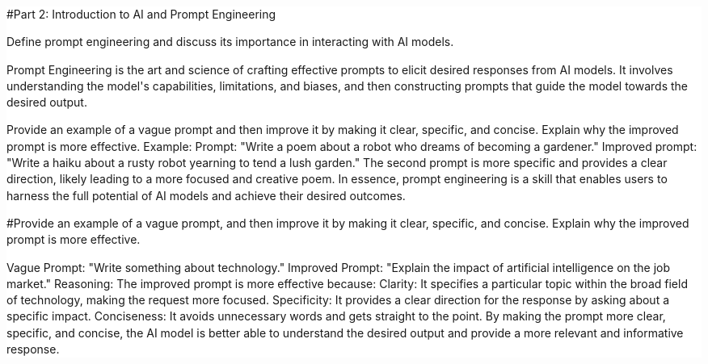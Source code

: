 
#Part 2: Introduction to AI and Prompt Engineering


Define prompt engineering and discuss its importance in interacting with AI models.

Prompt Engineering is the art and science of crafting effective prompts to elicit desired responses from AI models. It involves understanding the model's capabilities, limitations, and biases, and then constructing prompts that guide the model towards the desired output.


Provide an example of a vague prompt and then improve it by making it clear, specific, and concise. Explain why the improved prompt is more effective.
Example:
Prompt: "Write a poem about a robot who dreams of becoming a gardener."
Improved prompt: "Write a haiku about a rusty robot yearning to tend a lush garden."
The second prompt is more specific and provides a clear direction, likely leading to a more focused and creative poem.
In essence, prompt engineering is a skill that enables users to harness the full potential of AI models and achieve their desired outcomes.


#Provide an example of a vague prompt, and then improve it by making it clear, specific, and concise. Explain why the improved prompt is more effective.

Vague Prompt: "Write something about technology."
Improved Prompt: "Explain the impact of artificial intelligence on the job market."
Reasoning:
The improved prompt is more effective because:
Clarity: It specifies a particular topic within the broad field of technology, making the request more focused.
Specificity: It provides a clear direction for the response by asking about a specific impact.
Conciseness: It avoids unnecessary words and gets straight to the point.
By making the prompt more clear, specific, and concise, the AI model is better able to understand the desired output and provide a more relevant and informative response.
